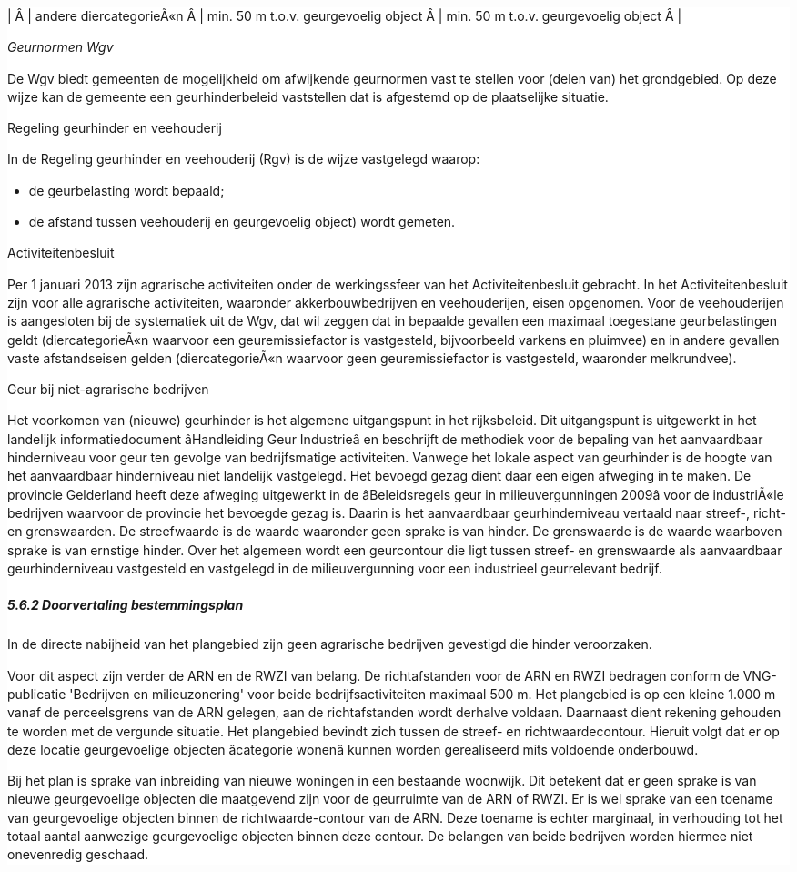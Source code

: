 | Â | andere diercategorieÃ«n    Â | min. 50 m t.o.v. geurgevoelig object   Â | min. 50 m t.o.v. geurgevoelig object   Â |

*Geurnormen Wgv*

De Wgv biedt gemeenten de mogelijkheid om afwijkende geurnormen vast te stellen voor (delen van) het grondgebied. Op deze wijze kan de gemeente een geurhinderbeleid vaststellen dat is afgestemd op de plaatselijke situatie.

Regeling geurhinder en veehouderij

In de Regeling geurhinder en veehouderij (Rgv) is de wijze vastgelegd waarop:

* de geurbelasting wordt bepaald;

* de afstand tussen veehouderij en geurgevoelig object) wordt gemeten.

Activiteitenbesluit

Per 1 januari 2013 zijn agrarische activiteiten onder de werkingssfeer van het Activiteitenbesluit gebracht. In het Activiteitenbesluit zijn voor alle agrarische activiteiten, waaronder akkerbouwbedrijven en veehouderijen, eisen opgenomen. Voor de veehouderijen is aangesloten bij de systematiek uit de Wgv, dat wil zeggen dat in bepaalde gevallen een maximaal toegestane geurbelastingen geldt (diercategorieÃ«n waarvoor een geuremissiefactor is vastgesteld, bijvoorbeeld varkens en pluimvee) en in andere gevallen vaste afstandseisen gelden (diercategorieÃ«n waarvoor geen geuremissiefactor is vastgesteld, waaronder melkrundvee).

Geur bij niet\-agrarische bedrijven

Het voorkomen van (nieuwe) geurhinder is het algemene uitgangspunt in het rijksbeleid. Dit uitgangspunt is uitgewerkt in het landelijk informatiedocument âHandleiding Geur Industrieâ en beschrijft de methodiek voor de bepaling van het aanvaardbaar hinderniveau voor geur ten gevolge van bedrijfsmatige activiteiten. Vanwege het lokale aspect van geurhinder is de hoogte van het aanvaardbaar hinderniveau niet landelijk vastgelegd. Het bevoegd gezag dient daar een eigen afweging in te maken. De provincie Gelderland heeft deze afweging uitgewerkt in de âBeleidsregels geur in milieuvergunningen 2009â voor de industriÃ«le bedrijven waarvoor de provincie het bevoegde gezag is. Daarin is het aanvaardbaar geurhinderniveau vertaald naar streef\-, richt\- en grenswaarden. De streefwaarde is de waarde waaronder geen sprake is van hinder. De grenswaarde is de waarde waarboven sprake is van ernstige hinder. Over het algemeen wordt een geurcontour die ligt tussen streef\- en grenswaarde als aanvaardbaar geurhinderniveau vastgesteld en vastgelegd in de milieuvergunning voor een industrieel geurrelevant bedrijf.

##### 5\.6\.2 Doorvertaling bestemmingsplan

In de directe nabijheid van het plangebied zijn geen agrarische bedrijven gevestigd die hinder veroorzaken.

Voor dit aspect zijn verder de ARN en de RWZI van belang. De richtafstanden voor de ARN en RWZI bedragen conform de VNG\-publicatie 'Bedrijven en milieuzonering' voor beide bedrijfsactiviteiten maximaal 500 m. Het plangebied is op een kleine 1\.000 m vanaf de perceelsgrens van de ARN gelegen, aan de richtafstanden wordt derhalve voldaan. Daarnaast dient rekening gehouden te worden met de vergunde situatie. Het plangebied bevindt zich tussen de streef\- en richtwaardecontour. Hieruit volgt dat er op deze locatie geurgevoelige objecten âcategorie wonenâ kunnen worden gerealiseerd mits voldoende onderbouwd.

Bij het plan is sprake van inbreiding van nieuwe woningen in een bestaande woonwijk. Dit betekent dat er geen sprake is van nieuwe geurgevoelige objecten die maatgevend zijn voor de geurruimte van de ARN of RWZI. Er is wel sprake van een toename van geurgevoelige objecten binnen de richtwaarde\-contour van de ARN. Deze toename is echter marginaal, in verhouding tot het totaal aantal aanwezige geurgevoelige objecten binnen deze contour. De belangen van beide bedrijven worden hiermee niet onevenredig geschaad.
